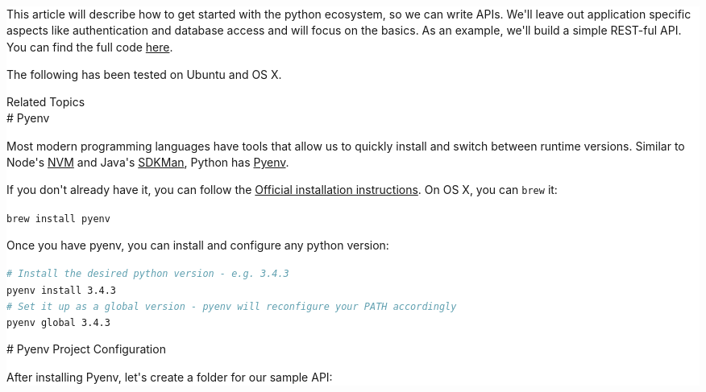 
This article will describe how to get started with the python ecosystem, so 
we can write APIs. We'll leave out application specific aspects like authentication
and database access and will focus on the basics. As an example, we'll build a 
simple REST-ful API. You can find the full code [here](https://github.com/nikolayg/sample-python-api).

The following has been tested on Ubuntu and OS X.

<div class="mid-page-ads in-body-ads ad-secion">
    <div class="ad-header ad-header-body">Related Topics</div>
    <script id="mNCC" language="javascript">
        if (window.innerWidth >= 1024) {
          medianet_width = "600";
          medianet_height = "250";
          medianet_crid = "459711728";
        } else {
          medianet_width=Math.min(250, window.innerWidth).toString();
          medianet_height = "250";
          medianet_crid = "318234500";
        }
        medianet_versionId = "3111299"; 
      </script>
    <script src="//contextual.media.net/nmedianet.js?cid=8CU4WBM36"></script>
</div>

<div id='pyenv'/>
# Pyenv

Most modern programming languages have tools that allow us to quickly install
and switch between runtime versions. Similar to Node's [NVM](https://github.com/creationix/nvm) and  Java's [SDKMan](https://sdkman.io/), Python has [Pyenv](https://github.com/pyenv/pyenv).

If you don't already have it, you can follow the 
[Official installation instructions](https://github.com/pyenv/pyenv#installation).
On OS X, you can `brew` it:

```bash
brew install pyenv
```

Once you have pyenv, you can install and configure any python version:

```bash
# Install the desired python version - e.g. 3.4.3
pyenv install 3.4.3
# Set it up as a global version - pyenv will reconfigure your PATH accordingly
pyenv global 3.4.3
```

<div id='pyenv-project-configuration'/>
# Pyenv Project Configuration

After installing Pyenv, let's create a folder for our sample API:
